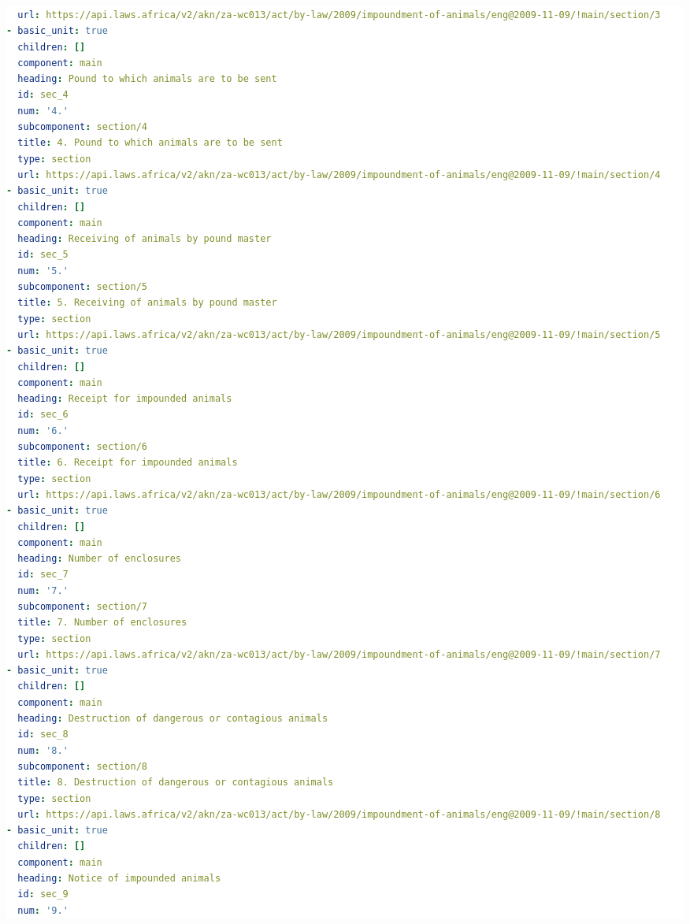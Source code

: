 ```yaml
  url: https://api.laws.africa/v2/akn/za-wc013/act/by-law/2009/impoundment-of-animals/eng@2009-11-09/!main/section/3
- basic_unit: true
  children: []
  component: main
  heading: Pound to which animals are to be sent
  id: sec_4
  num: '4.'
  subcomponent: section/4
  title: 4. Pound to which animals are to be sent
  type: section
  url: https://api.laws.africa/v2/akn/za-wc013/act/by-law/2009/impoundment-of-animals/eng@2009-11-09/!main/section/4
- basic_unit: true
  children: []
  component: main
  heading: Receiving of animals by pound master
  id: sec_5
  num: '5.'
  subcomponent: section/5
  title: 5. Receiving of animals by pound master
  type: section
  url: https://api.laws.africa/v2/akn/za-wc013/act/by-law/2009/impoundment-of-animals/eng@2009-11-09/!main/section/5
- basic_unit: true
  children: []
  component: main
  heading: Receipt for impounded animals
  id: sec_6
  num: '6.'
  subcomponent: section/6
  title: 6. Receipt for impounded animals
  type: section
  url: https://api.laws.africa/v2/akn/za-wc013/act/by-law/2009/impoundment-of-animals/eng@2009-11-09/!main/section/6
- basic_unit: true
  children: []
  component: main
  heading: Number of enclosures
  id: sec_7
  num: '7.'
  subcomponent: section/7
  title: 7. Number of enclosures
  type: section
  url: https://api.laws.africa/v2/akn/za-wc013/act/by-law/2009/impoundment-of-animals/eng@2009-11-09/!main/section/7
- basic_unit: true
  children: []
  component: main
  heading: Destruction of dangerous or contagious animals
  id: sec_8
  num: '8.'
  subcomponent: section/8
  title: 8. Destruction of dangerous or contagious animals
  type: section
  url: https://api.laws.africa/v2/akn/za-wc013/act/by-law/2009/impoundment-of-animals/eng@2009-11-09/!main/section/8
- basic_unit: true
  children: []
  component: main
  heading: Notice of impounded animals
  id: sec_9
  num: '9.'
```